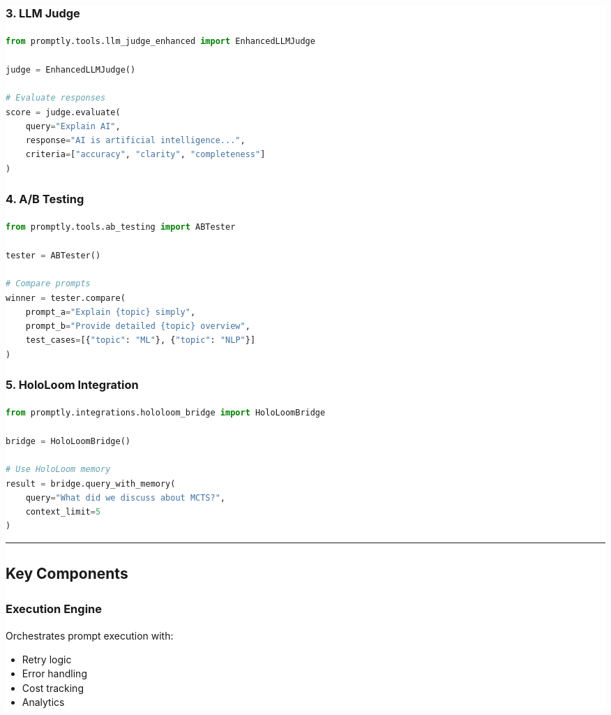 ```python
```

### 3. LLM Judge

```python
from promptly.tools.llm_judge_enhanced import EnhancedLLMJudge

judge = EnhancedLLMJudge()

# Evaluate responses
score = judge.evaluate(
    query="Explain AI",
    response="AI is artificial intelligence...",
    criteria=["accuracy", "clarity", "completeness"]
)
```

### 4. A/B Testing

```python
from promptly.tools.ab_testing import ABTester

tester = ABTester()

# Compare prompts
winner = tester.compare(
    prompt_a="Explain {topic} simply",
    prompt_b="Provide detailed {topic} overview",
    test_cases=[{"topic": "ML"}, {"topic": "NLP"}]
)
```

### 5. HoloLoom Integration

```python
from promptly.integrations.hololoom_bridge import HoloLoomBridge

bridge = HoloLoomBridge()

# Use HoloLoom memory
result = bridge.query_with_memory(
    query="What did we discuss about MCTS?",
    context_limit=5
)
```

---

## Key Components

### Execution Engine
Orchestrates prompt execution with:
- Retry logic
- Error handling
- Cost tracking
- Analytics
